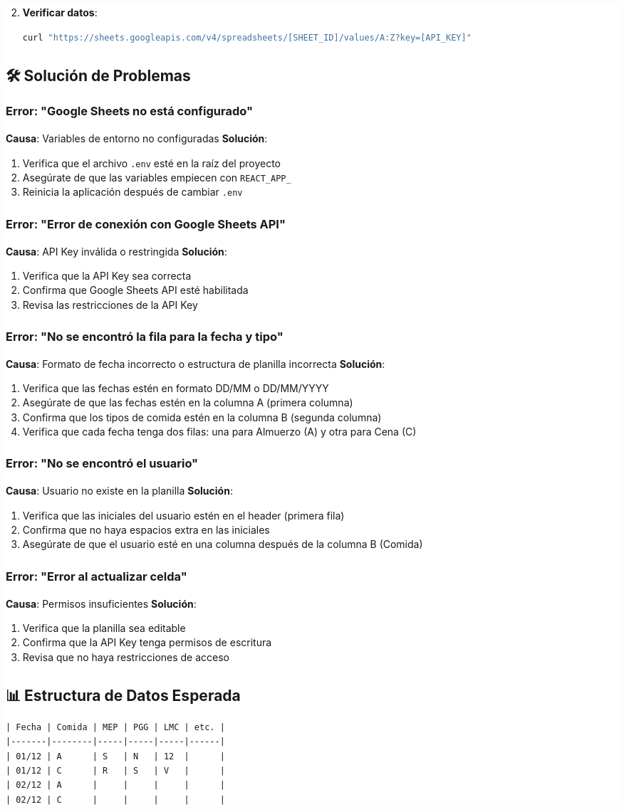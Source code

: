 2. **Verificar datos**:
   ```bash
   curl "https://sheets.googleapis.com/v4/spreadsheets/[SHEET_ID]/values/A:Z?key=[API_KEY]"
   ```

## 🛠️ Solución de Problemas

### Error: "Google Sheets no está configurado"

**Causa**: Variables de entorno no configuradas
**Solución**:
1. Verifica que el archivo `.env` esté en la raíz del proyecto
2. Asegúrate de que las variables empiecen con `REACT_APP_`
3. Reinicia la aplicación después de cambiar `.env`

### Error: "Error de conexión con Google Sheets API"

**Causa**: API Key inválida o restringida
**Solución**:
1. Verifica que la API Key sea correcta
2. Confirma que Google Sheets API esté habilitada
3. Revisa las restricciones de la API Key

### Error: "No se encontró la fila para la fecha y tipo"

**Causa**: Formato de fecha incorrecto o estructura de planilla incorrecta
**Solución**:
1. Verifica que las fechas estén en formato DD/MM o DD/MM/YYYY
2. Asegúrate de que las fechas estén en la columna A (primera columna)
3. Confirma que los tipos de comida estén en la columna B (segunda columna)
4. Verifica que cada fecha tenga dos filas: una para Almuerzo (A) y otra para Cena (C)

### Error: "No se encontró el usuario"

**Causa**: Usuario no existe en la planilla
**Solución**:
1. Verifica que las iniciales del usuario estén en el header (primera fila)
2. Confirma que no haya espacios extra en las iniciales
3. Asegúrate de que el usuario esté en una columna después de la columna B (Comida)

### Error: "Error al actualizar celda"

**Causa**: Permisos insuficientes
**Solución**:
1. Verifica que la planilla sea editable
2. Confirma que la API Key tenga permisos de escritura
3. Revisa que no haya restricciones de acceso

## 📊 Estructura de Datos Esperada

```
| Fecha | Comida | MEP | PGG | LMC | etc. |
|-------|--------|-----|-----|-----|------|
| 01/12 | A      | S   | N   | 12  |      |
| 01/12 | C      | R   | S   | V   |      |
| 02/12 | A      |     |     |     |      |
| 02/12 | C      |     |     |     |      |
```
